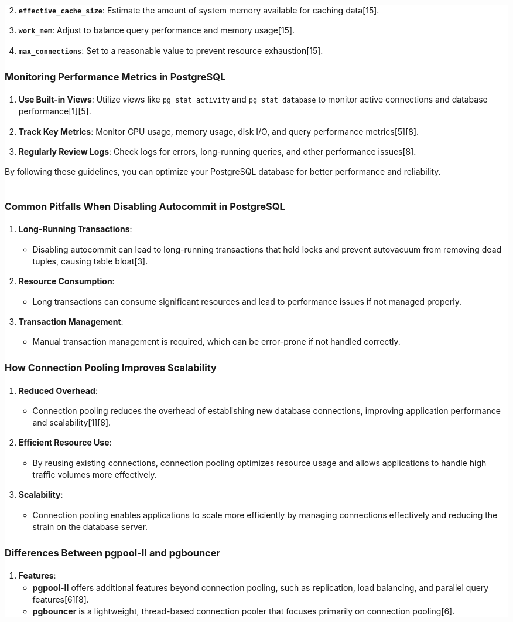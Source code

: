 2. **`effective_cache_size`**:
   Estimate the amount of system memory available for caching data[15].

3. **`work_mem`**:
   Adjust to balance query performance and memory usage[15].

4. **`max_connections`**:
   Set to a reasonable value to prevent resource exhaustion[15].

### Monitoring Performance Metrics in PostgreSQL

1. **Use Built-in Views**:
   Utilize views like `pg_stat_activity` and `pg_stat_database` to monitor active connections and database performance[1][5].

2. **Track Key Metrics**:
   Monitor CPU usage, memory usage, disk I/O, and query performance metrics[5][8].

3. **Regularly Review Logs**:
   Check logs for errors, long-running queries, and other performance issues[8].

By following these guidelines, you can optimize your PostgreSQL database for better performance and reliability.

---

### Common Pitfalls When Disabling Autocommit in PostgreSQL

1. **Long-Running Transactions**:
   - Disabling autocommit can lead to long-running transactions that hold locks and prevent autovacuum from removing dead tuples, causing table bloat[3].

2. **Resource Consumption**:
   - Long transactions can consume significant resources and lead to performance issues if not managed properly.

3. **Transaction Management**:
   - Manual transaction management is required, which can be error-prone if not handled correctly.

### How Connection Pooling Improves Scalability

1. **Reduced Overhead**:
   - Connection pooling reduces the overhead of establishing new database connections, improving application performance and scalability[1][8].

2. **Efficient Resource Use**:
   - By reusing existing connections, connection pooling optimizes resource usage and allows applications to handle high traffic volumes more effectively.

3. **Scalability**:
   - Connection pooling enables applications to scale more efficiently by managing connections effectively and reducing the strain on the database server.

### Differences Between pgpool-II and pgbouncer

1. **Features**:
   - **pgpool-II** offers additional features beyond connection pooling, such as replication, load balancing, and parallel query features[6][8].
   - **pgbouncer** is a lightweight, thread-based connection pooler that focuses primarily on connection pooling[6].
